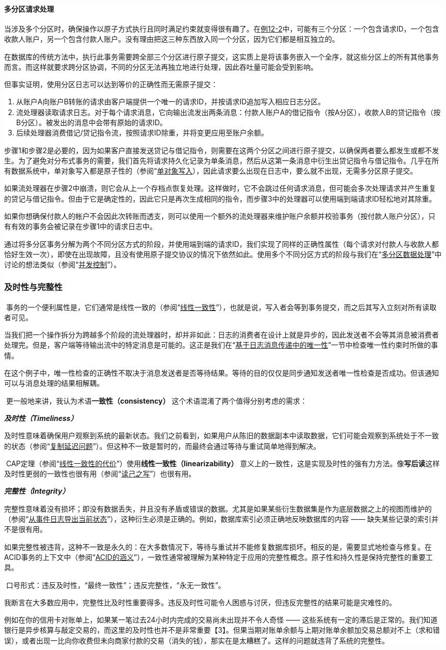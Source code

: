 #### 多分区请求处理

​	当涉及多个分区时，确保操作以原子方式执行且同时满足约束就变得很有趣了。在[例12-2]()中，可能有三个分区：一个包含请求ID，一个包含收款人账户，另一个包含付款人账户。没有理由把这三种东西放入同一个分区，因为它们都是相互独立的。

​	在数据库的传统方法中，执行此事务需要跨全部三个分区进行原子提交，这实质上是将该事务嵌入一个全序，就这些分区上的所有其他事务而言。而这样就要求跨分区协调，不同的分区无法再独立地进行处理，因此吞吐量可能会受到影响。

但事实证明，使用分区日志可以达到等价的正确性而无需原子提交：

1. 从账户A向账户B转账的请求由客户端提供一个唯一的请求ID，并按请求ID追加写入相应日志分区。
2. 流处理器读取请求日志。对于每个请求消息，它向输出流发出两条消息：付款人账户A的借记指令（按A分区），收款人B的贷记指令（按B分区）。被发出的消息中会带有原始的请求ID。
3. 后续处理器消费借记/贷记指令流，按照请求ID除重，并将变更应用至账户余额。

步骤1和步骤2是必要的，因为如果客户直接发送贷记与借记指令，则需要在这两个分区之间进行原子提交，以确保两者要么都发生或都不发生。为了避免对分布式事务的需要，我们首先将请求持久化记录为单条消息，然后从这第一条消息中衍生出贷记指令与借记指令。几乎在所有数据系统中，单对象写入都是原子性的（参阅“[单对象写入](ch7.md#单对象写入)），因此请求要么出现在日志中，要么就不出现，无需多分区原子提交。

​	如果流处理器在步骤2中崩溃，则它会从上一个存档点恢复处理。这样做时，它不会跳过任何请求消息，但可能会多次处理请求并产生重复的贷记与借记指令。但由于它是确定性的，因此它只是再次生成相同的指令，而步骤3中的处理器可以使用端到端请求ID轻松地对其除重。

​	如果你想确保付款人的帐户不会因此次转账而透支，则可以使用一个额外的流处理器来维护账户余额并校验事务（按付款人账户分区），只有有效的事务会被记录在步骤1中的请求日志中。

​	通过将多分区事务分解为两个不同分区方式的阶段，并使用端到端的请求ID，我们实现了同样的正确性属性（每个请求对付款人与收款人都恰好生效一次），即使在出现故障，且没有使用原子提交协议的情况下依然如此。使用多个不同分区方式的阶段与我们在“[多分区数据处理](#多分区数据处理)”中讨论的想法类似（参阅“[并发控制](ch11.md#并发控制)”）。

### 及时性与完整性

​	事务的一个便利属性是，它们通常是线性一致的（参阅“[线性一致性](ch9.md#线性一致性)”），也就是说，写入者会等到事务提交，而之后其写入立刻对所有读取者可见。

​	当我们把一个操作拆分为跨越多个阶段的流处理器时，却并非如此：日志的消费者在设计上就是异步的，因此发送者不会等其消息被消费者处理完。但是，客户端等待输出流中的特定消息是可能的。这正是我们在“[基于日志消息传递中的唯一性](#基于日志消息传递中的唯一性)”一节中检查唯一性约束时所做的事情。

​	在这个例子中，唯一性检查的正确性不取决于消息发送者是否等待结果。等待的目的仅仅是同步通知发送者唯一性检查是否成功。但该通知可以与消息处理的结果相解耦。

​	更一般地来讲，我认为术语**一致性（consistency）** 这个术语混淆了两个值得分别考虑的需求：

***及时性（Timeliness）***

​	及时性意味着确保用户观察到系统的最新状态。我们之前看到，如果用户从陈旧的数据副本中读取数据，它们可能会观察到系统处于不一致的状态（参阅“[复制延迟问题](ch5.md#复制延迟问题)”）。但这种不一致是暂时的，而最终会通过等待与重试简单地得到解决。

​	CAP定理（参阅“[线性一致性的代价](ch9.md#线性一致性的代价)”）使用**线性一致性（linearizability）** 意义上的一致性，这是实现及时性的强有力方法。像**写后读**这样及时性更弱的一致性也很有用（参阅“[读己之写](ch5.md#读己之写)”）也很有用。

***完整性（Integrity）***

​	完整性意味着没有损坏；即没有数据丢失，并且没有矛盾或错误的数据。尤其是如果某些衍生数据集是作为底层数据之上的视图而维护的（参阅“[从事件日志导出当前状态](ch11.md#从事件日志导出当前状态)”），这种衍生必须是正确的。例如，数据库索引必须正确地反映数据库的内容 —— 缺失某些记录的索引并不是很有用。

​	如果完整性被违背，这种不一致是永久的：在大多数情况下，等待与重试并不能修复数据库损坏。相反的是，需要显式地检查与修复。在ACID事务的上下文中（参阅“[ACID的涵义](ch7.md#ACID的涵义)”），一致性通常被理解为某种特定于应用的完整性概念。原子性和持久性是保持完整性的重要工具。



​	口号形式：违反及时性，“最终一致性”；违反完整性，“永无一致性”。

​	我断言在大多数应用中，完整性比及时性重要得多。违反及时性可能令人困惑与讨厌，但违反完整性的结果可能是灾难性的。

​	例如在你的信用卡对账单上，如果某一笔过去24小时内完成的交易尚未出现并不令人奇怪 —— 这些系统有一定的滞后是正常的。我们知道银行是异步核算与敲定交易的，而这里的及时性也并不是非常重要【3】。但果当期对账单余额与上期对账单余额加交易总额对不上（求和错误），或者出现一比向你收费但未向商家付款的交易（消失的钱），那实在是太糟糕了。这样的问题就违背了系统的完整性。
